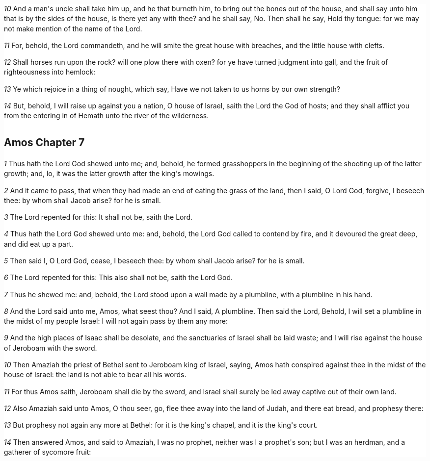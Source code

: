 *10* And a man's uncle shall take him up, and he that burneth him, to bring out the bones out of the house, and shall say unto him that is by the sides of the house, Is there yet any with thee? and he shall say, No. Then shall he say, Hold thy tongue: for we may not make mention of the name of the Lord.

*11* For, behold, the Lord commandeth, and he will smite the great house with breaches, and the little house with clefts.

*12* Shall horses run upon the rock? will one plow there with oxen? for ye have turned judgment into gall, and the fruit of righteousness into hemlock:

*13* Ye which rejoice in a thing of nought, which say, Have we not taken to us horns by our own strength?

*14* But, behold, I will raise up against you a nation, O house of Israel, saith the Lord the God of hosts; and they shall afflict you from the entering in of Hemath unto the river of the wilderness.


## Amos Chapter 7

*1* Thus hath the Lord God shewed unto me; and, behold, he formed grasshoppers in the beginning of the shooting up of the latter growth; and, lo, it was the latter growth after the king's mowings.

*2* And it came to pass, that when they had made an end of eating the grass of the land, then I said, O Lord God, forgive, I beseech thee: by whom shall Jacob arise? for he is small.

*3* The Lord repented for this: It shall not be, saith the Lord.

*4* Thus hath the Lord God shewed unto me: and, behold, the Lord God called to contend by fire, and it devoured the great deep, and did eat up a part.

*5* Then said I, O Lord God, cease, I beseech thee: by whom shall Jacob arise? for he is small.

*6* The Lord repented for this: This also shall not be, saith the Lord God.

*7* Thus he shewed me: and, behold, the Lord stood upon a wall made by a plumbline, with a plumbline in his hand.

*8* And the Lord said unto me, Amos, what seest thou? And I said, A plumbline. Then said the Lord, Behold, I will set a plumbline in the midst of my people Israel: I will not again pass by them any more:

*9* And the high places of Isaac shall be desolate, and the sanctuaries of Israel shall be laid waste; and I will rise against the house of Jeroboam with the sword.

*10* Then Amaziah the priest of Bethel sent to Jeroboam king of Israel, saying, Amos hath conspired against thee in the midst of the house of Israel: the land is not able to bear all his words.

*11* For thus Amos saith, Jeroboam shall die by the sword, and Israel shall surely be led away captive out of their own land.

*12* Also Amaziah said unto Amos, O thou seer, go, flee thee away into the land of Judah, and there eat bread, and prophesy there:

*13* But prophesy not again any more at Bethel: for it is the king's chapel, and it is the king's court.

*14* Then answered Amos, and said to Amaziah, I was no prophet, neither was I a prophet's son; but I was an herdman, and a gatherer of sycomore fruit:
